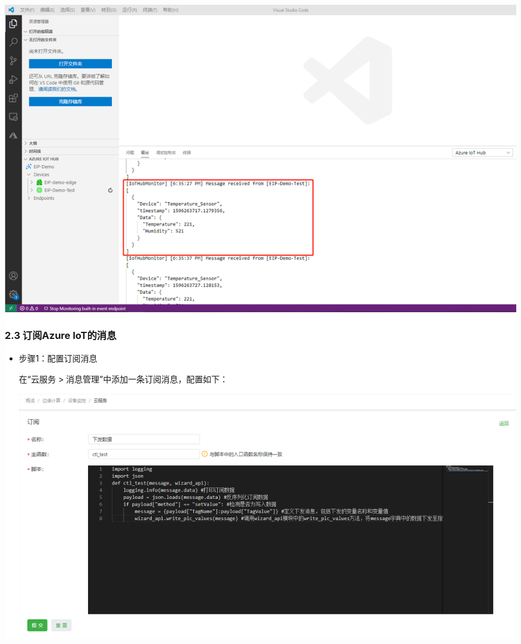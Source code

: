   ![](images/2020-07-31-18-36-56.png)

<a id="subscrip-azure-iot"> </a>

### 2.3 订阅Azure IoT的消息
- 步骤1：配置订阅消息  

  在“云服务 > 消息管理”中添加一条订阅消息，配置如下：    

  ![](images/2020-07-31-19-00-39.png)  
